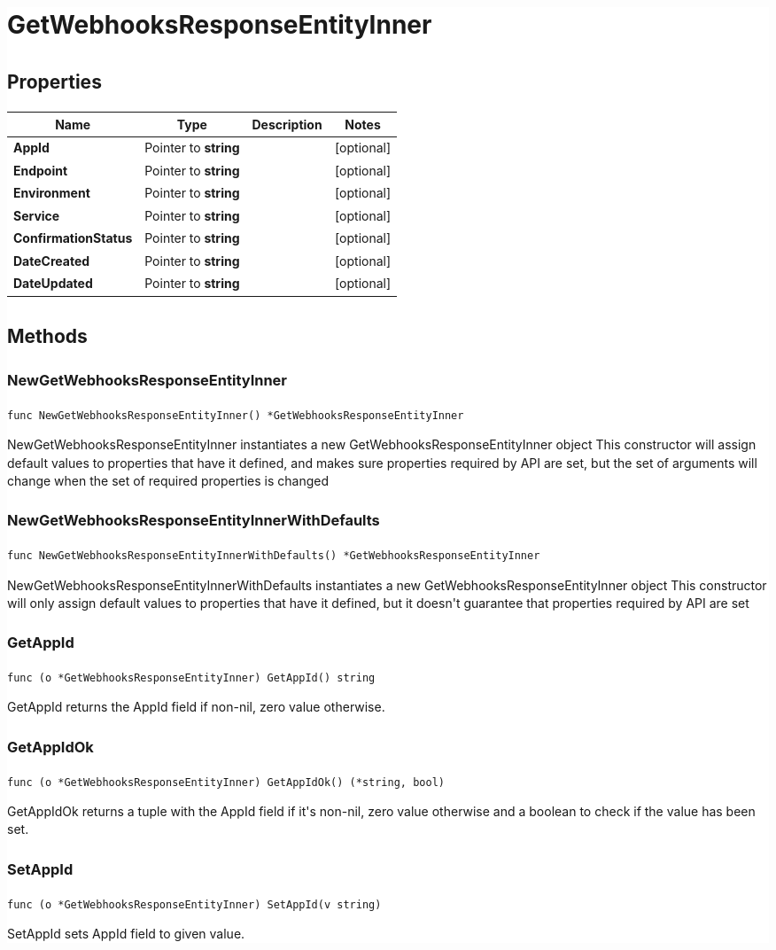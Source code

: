 # GetWebhooksResponseEntityInner

## Properties

Name | Type | Description | Notes
------------ | ------------- | ------------- | -------------
**AppId** | Pointer to **string** |  | [optional] 
**Endpoint** | Pointer to **string** |  | [optional] 
**Environment** | Pointer to **string** |  | [optional] 
**Service** | Pointer to **string** |  | [optional] 
**ConfirmationStatus** | Pointer to **string** |  | [optional] 
**DateCreated** | Pointer to **string** |  | [optional] 
**DateUpdated** | Pointer to **string** |  | [optional] 

## Methods

### NewGetWebhooksResponseEntityInner

`func NewGetWebhooksResponseEntityInner() *GetWebhooksResponseEntityInner`

NewGetWebhooksResponseEntityInner instantiates a new GetWebhooksResponseEntityInner object
This constructor will assign default values to properties that have it defined,
and makes sure properties required by API are set, but the set of arguments
will change when the set of required properties is changed

### NewGetWebhooksResponseEntityInnerWithDefaults

`func NewGetWebhooksResponseEntityInnerWithDefaults() *GetWebhooksResponseEntityInner`

NewGetWebhooksResponseEntityInnerWithDefaults instantiates a new GetWebhooksResponseEntityInner object
This constructor will only assign default values to properties that have it defined,
but it doesn't guarantee that properties required by API are set

### GetAppId

`func (o *GetWebhooksResponseEntityInner) GetAppId() string`

GetAppId returns the AppId field if non-nil, zero value otherwise.

### GetAppIdOk

`func (o *GetWebhooksResponseEntityInner) GetAppIdOk() (*string, bool)`

GetAppIdOk returns a tuple with the AppId field if it's non-nil, zero value otherwise
and a boolean to check if the value has been set.

### SetAppId

`func (o *GetWebhooksResponseEntityInner) SetAppId(v string)`

SetAppId sets AppId field to given value.
